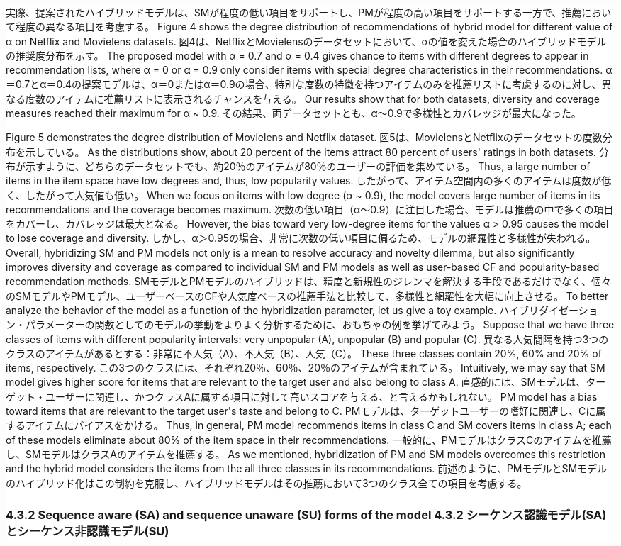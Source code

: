 実際、提案されたハイブリッドモデルは、SMが程度の低い項目をサポートし、PMが程度の高い項目をサポートする一方で、推薦において程度の異なる項目を考慮する。
Figure 4 shows the degree distribution of recommendations of hybrid model for different value of α on Netflix and Movielens datasets.
図4は、NetflixとMovielensのデータセットにおいて、αの値を変えた場合のハイブリッドモデルの推奨度分布を示す。
The proposed model with α = 0.7 and α = 0.4 gives chance to items with different degrees to appear in recommendation lists, where α = 0 or α = 0.9 only consider items with special degree characteristics in their recommendations.
α＝0.7とα＝0.4の提案モデルは、α＝0またはα＝0.9の場合、特別な度数の特徴を持つアイテムのみを推薦リストに考慮するのに対し、異なる度数のアイテムに推薦リストに表示されるチャンスを与える。
Our results show that for both datasets, diversity and coverage measures reached their maximum for α ~ 0.9.
その結果、両データセットとも、α～0.9で多様性とカバレッジが最大になった。

Figure 5 demonstrates the degree distribution of Movielens and Netflix dataset.
図5は、MovielensとNetflixのデータセットの度数分布を示している。
As the distributions show, about 20 percent of the items attract 80 percent of users' ratings in both datasets.
分布が示すように、どちらのデータセットでも、約20％のアイテムが80％のユーザーの評価を集めている。
Thus, a large number of items in the item space have low degrees and, thus, low popularity values.
したがって、アイテム空間内の多くのアイテムは度数が低く、したがって人気値も低い。
When we focus on items with low degree (α ~ 0.9), the model covers large number of items in its recommendations and the coverage becomes maximum.
次数の低い項目（α～0.9）に注目した場合、モデルは推薦の中で多くの項目をカバーし、カバレッジは最大となる。
However, the bias toward very low-degree items for the values α > 0.95 causes the model to lose coverage and diversity.
しかし、α＞0.95の場合、非常に次数の低い項目に偏るため、モデルの網羅性と多様性が失われる。
Overall, hybridizing SM and PM models not only is a mean to resolve accuracy and novelty dilemma, but also significantly improves diversity and coverage as compared to individual SM and PM models as well as user-based CF and popularity-based recommendation methods.
SMモデルとPMモデルのハイブリッドは、精度と新規性のジレンマを解決する手段であるだけでなく、個々のSMモデルやPMモデル、ユーザーベースのCFや人気度ベースの推薦手法と比較して、多様性と網羅性を大幅に向上させる。
To better analyze the behavior of the model as a function of the hybridization parameter, let us give a toy example.
ハイブリダイゼーション・パラメーターの関数としてのモデルの挙動をよりよく分析するために、おもちゃの例を挙げてみよう。
Suppose that we have three classes of items with different popularity intervals: very unpopular (A), unpopular (B) and popular (C).
異なる人気間隔を持つ3つのクラスのアイテムがあるとする：非常に不人気（A）、不人気（B）、人気（C）。
These three classes contain 20%, 60% and 20% of items, respectively.
この3つのクラスには、それぞれ20％、60％、20％のアイテムが含まれている。
Intuitively, we may say that SM model gives higher score for items that are relevant to the target user and also belong to class A.
直感的には、SMモデルは、ターゲット・ユーザーに関連し、かつクラスAに属する項目に対して高いスコアを与える、と言えるかもしれない。
PM model has a bias toward items that are relevant to the target user's taste and belong to C.
PMモデルは、ターゲットユーザーの嗜好に関連し、Cに属するアイテムにバイアスをかける。
Thus, in general, PM model recommends items in class C and SM covers items in class A; each of these models eliminate about 80% of the item space in their recommendations.
一般的に、PMモデルはクラスCのアイテムを推薦し、SMモデルはクラスAのアイテムを推薦する。
As we mentioned, hybridization of PM and SM models overcomes this restriction and the hybrid model considers the items from the all three classes in its recommendations.
前述のように、PMモデルとSMモデルのハイブリッド化はこの制約を克服し、ハイブリッドモデルはその推薦において3つのクラス全ての項目を考慮する。

### 4.3.2 Sequence aware (SA) and sequence unaware (SU) forms of the model 4.3.2 シーケンス認識モデル(SA)とシーケンス非認識モデル(SU)
